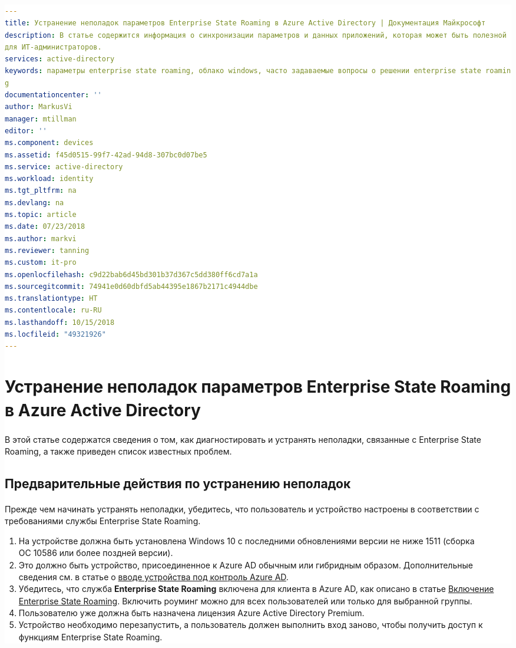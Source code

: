 ```yaml
---
title: Устранение неполадок параметров Enterprise State Roaming в Azure Active Directory | Документация Майкрософт
description: В статье содержится информация о синхронизации параметров и данных приложений, которая может быть полезной для ИТ-администраторов.
services: active-directory
keywords: параметры enterprise state roaming, облако windows, часто задаваемые вопросы о решении enterprise state roaming
documentationcenter: ''
author: MarkusVi
manager: mtillman
editor: ''
ms.component: devices
ms.assetid: f45d0515-99f7-42ad-94d8-307bc0d07be5
ms.service: active-directory
ms.workload: identity
ms.tgt_pltfrm: na
ms.devlang: na
ms.topic: article
ms.date: 07/23/2018
ms.author: markvi
ms.reviewer: tanning
ms.custom: it-pro
ms.openlocfilehash: c9d22bab6d45bd301b37d367c5dd380ff6cd7a1a
ms.sourcegitcommit: 74941e0d60dbfd5ab44395e1867b2171c4944dbe
ms.translationtype: HT
ms.contentlocale: ru-RU
ms.lasthandoff: 10/15/2018
ms.locfileid: "49321926"
---
```

# <a name="troubleshooting-enterprise-state-roaming-settings-in-azure-active-directory"></a>Устранение неполадок параметров Enterprise State Roaming в Azure Active Directory

В этой статье содержатся сведения о том, как диагностировать и устранять неполадки, связанные с Enterprise State Roaming, а также приведен список известных проблем.

## <a name="preliminary-steps-for-troubleshooting"></a>Предварительные действия по устранению неполадок 

Прежде чем начинать устранять неполадки, убедитесь, что пользователь и устройство настроены в соответствии с требованиями службы Enterprise State Roaming. 

1. На устройстве должна быть установлена Windows 10 с последними обновлениями версии не ниже 1511 (сборка ОС 10586 или более поздней версии). 
1. Это должно быть устройство, присоединенное к Azure AD обычным или гибридным образом. Дополнительные сведения см. в статье о [вводе устройства под контроль Azure AD](device-management-introduction.md).
1. Убедитесь, что служба **Enterprise State Roaming** включена для клиента в Azure AD, как описано в статье [Включение Enterprise State Roaming](active-directory-windows-enterprise-state-roaming-enable.md). Включить роуминг можно для всех пользователей или только для выбранной группы.
1. Пользователю уже должна быть назначена лицензия Azure Active Directory Premium.  
1. Устройство необходимо перезапустить, а пользователь должен выполнить вход заново, чтобы получить доступ к функциям Enterprise State Roaming.
